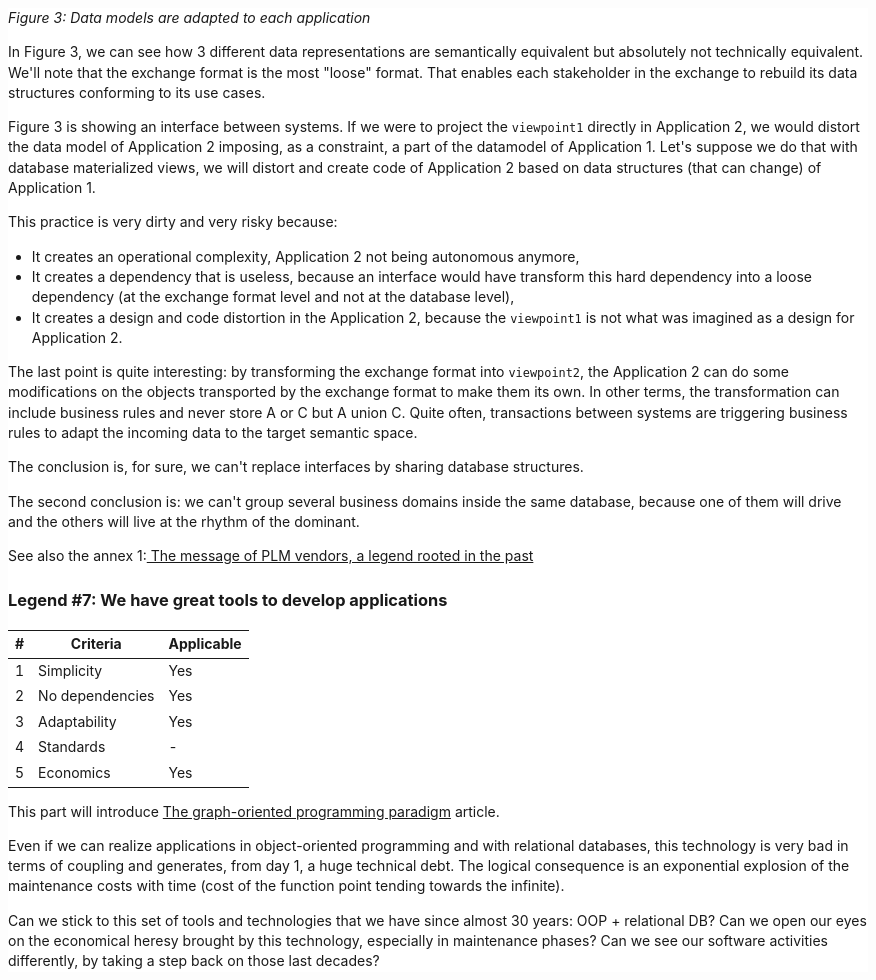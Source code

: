 *Figure 3: Data models are adapted to each application*

In Figure 3, we can see how 3 different data representations are semantically equivalent but absolutely not technically equivalent. We'll note that the exchange format is the most "loose" format. That enables each stakeholder in the exchange to rebuild its data structures conforming to its use cases.

Figure 3 is showing an interface between systems. If we were to project the `viewpoint1` directly in Application 2, we would distort the data model of Application 2 imposing, as a constraint, a part of the datamodel of Application 1. Let's suppose we do that with database materialized views, we will distort and create code of Application 2 based on data structures (that can change) of Application 1.

This practice is very dirty and very risky because:

* It creates an operational complexity, Application 2 not being autonomous anymore,
* It creates a dependency that is useless, because an interface would have transform this hard dependency into a loose dependency (at the exchange format level and not at the database level),
* It creates a design and code distortion in the Application 2, because the `viewpoint1` is not what was imagined as a design for Application 2.

The last point is quite interesting: by transforming the exchange format into `viewpoint2`, the Application 2 can do some modifications on the objects transported by the exchange format to make them its own. In other terms, the transformation can include business rules and never store A or C but A union C. Quite often, transactions between systems are triggering business rules to adapt the incoming data to the target semantic space.

The conclusion is, for sure, we can't replace interfaces by sharing database structures.

The second conclusion is: we can't group several business domains inside the same database, because one of them will drive and the others will live at the rhythm of the dominant.

See also the annex 1:[ The message of PLM vendors, a legend rooted in the past](#annexe1)

### Legend #7: We have great tools to develop applications

| # | Criteria        | Applicable |
|---|-----------------|------------|
| 1 | Simplicity      | Yes        |
| 2 | No dependencies | Yes        |
| 3 | Adaptability    | Yes        |
| 4 | Standards       | -          |
| 5 | Economics       | Yes        |

This part will introduce [The graph-oriented programming paradigm](../pdf/20161026-TheGraphOrientedProgrammingParadigm-ORey-PreliminaryVersion.pdf) article.

Even if we can realize applications in object-oriented programming and with relational databases, this technology is very bad in terms of coupling and generates, from day 1, a huge technical debt. The logical consequence is an exponential explosion of the maintenance costs with time (cost of the function point tending towards the infinite).

Can we stick to this set of tools and technologies that we have since almost 30 years: OOP + relational DB? Can we open our eyes on the economical heresy brought by this technology, especially in maintenance phases? Can we see our software activities differently, by taking a step back on those last decades?
